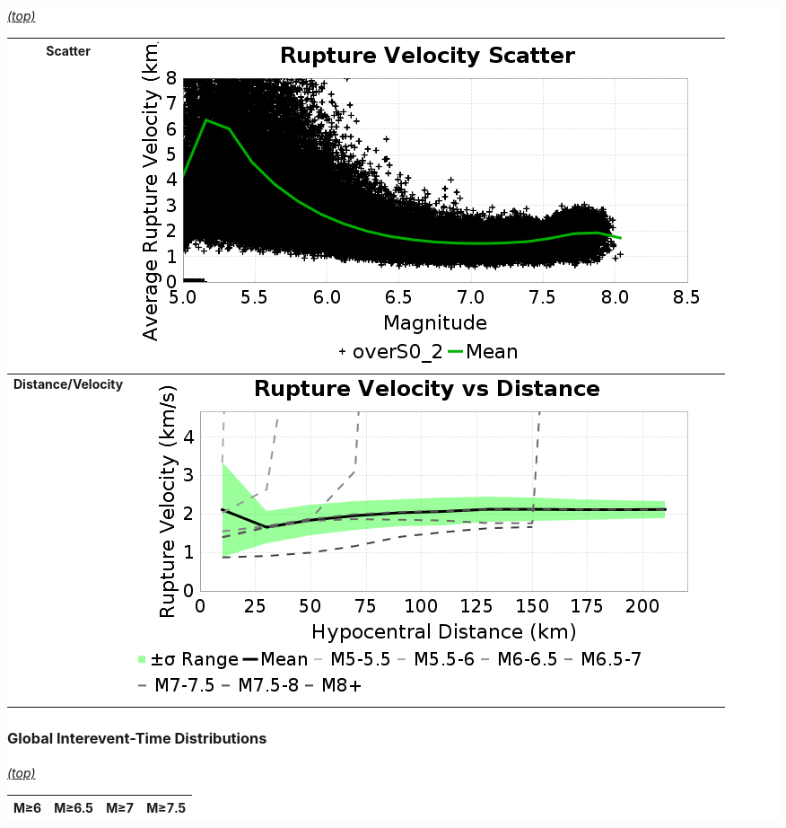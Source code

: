 *[(top)](#overs0_2)*

| **Scatter** | ![Rupture Velocity Scatter](resources/rupture_velocity_scatter.png) |
|-----|-----|
| **Distance/Velocity** | ![Rupture Velocity vs Dist](resources/rupture_velocity_vs_dist.png) |
### Global Interevent-Time Distributions
*[(top)](#overs0_2)*

| **M≥6** | **M≥6.5** | **M≥7** | **M≥7.5** |
|-----|-----|-----|-----|